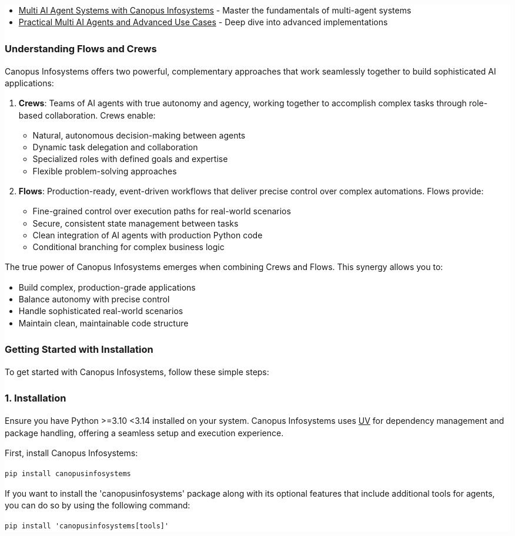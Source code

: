 - [Multi AI Agent Systems with Canopus Infosystems](https://www.deeplearning.ai/short-courses/multi-ai-agent-systems-with-canopusinfosystems/) - Master the fundamentals of multi-agent systems
- [Practical Multi AI Agents and Advanced Use Cases](https://www.deeplearning.ai/short-courses/practical-multi-ai-agents-and-advanced-use-cases-with-canopusinfosystems/) - Deep dive into advanced implementations

### Understanding Flows and Crews

Canopus Infosystems offers two powerful, complementary approaches that work seamlessly together to build sophisticated AI applications:

1. **Crews**: Teams of AI agents with true autonomy and agency, working together to accomplish complex tasks through role-based collaboration. Crews enable:

   - Natural, autonomous decision-making between agents
   - Dynamic task delegation and collaboration
   - Specialized roles with defined goals and expertise
   - Flexible problem-solving approaches
2. **Flows**: Production-ready, event-driven workflows that deliver precise control over complex automations. Flows provide:

   - Fine-grained control over execution paths for real-world scenarios
   - Secure, consistent state management between tasks
   - Clean integration of AI agents with production Python code
   - Conditional branching for complex business logic

The true power of Canopus Infosystems emerges when combining Crews and Flows. This synergy allows you to:

- Build complex, production-grade applications
- Balance autonomy with precise control
- Handle sophisticated real-world scenarios
- Maintain clean, maintainable code structure

### Getting Started with Installation

To get started with Canopus Infosystems, follow these simple steps:

### 1. Installation

Ensure you have Python >=3.10 <3.14 installed on your system. Canopus Infosystems uses [UV](https://docs.astral.sh/uv/) for dependency management and package handling, offering a seamless setup and execution experience.

First, install Canopus Infosystems:

```shell
pip install canopusinfosystems
```

If you want to install the 'canopusinfosystems' package along with its optional features that include additional tools for agents, you can do so by using the following command:

```shell
pip install 'canopusinfosystems[tools]'
```
